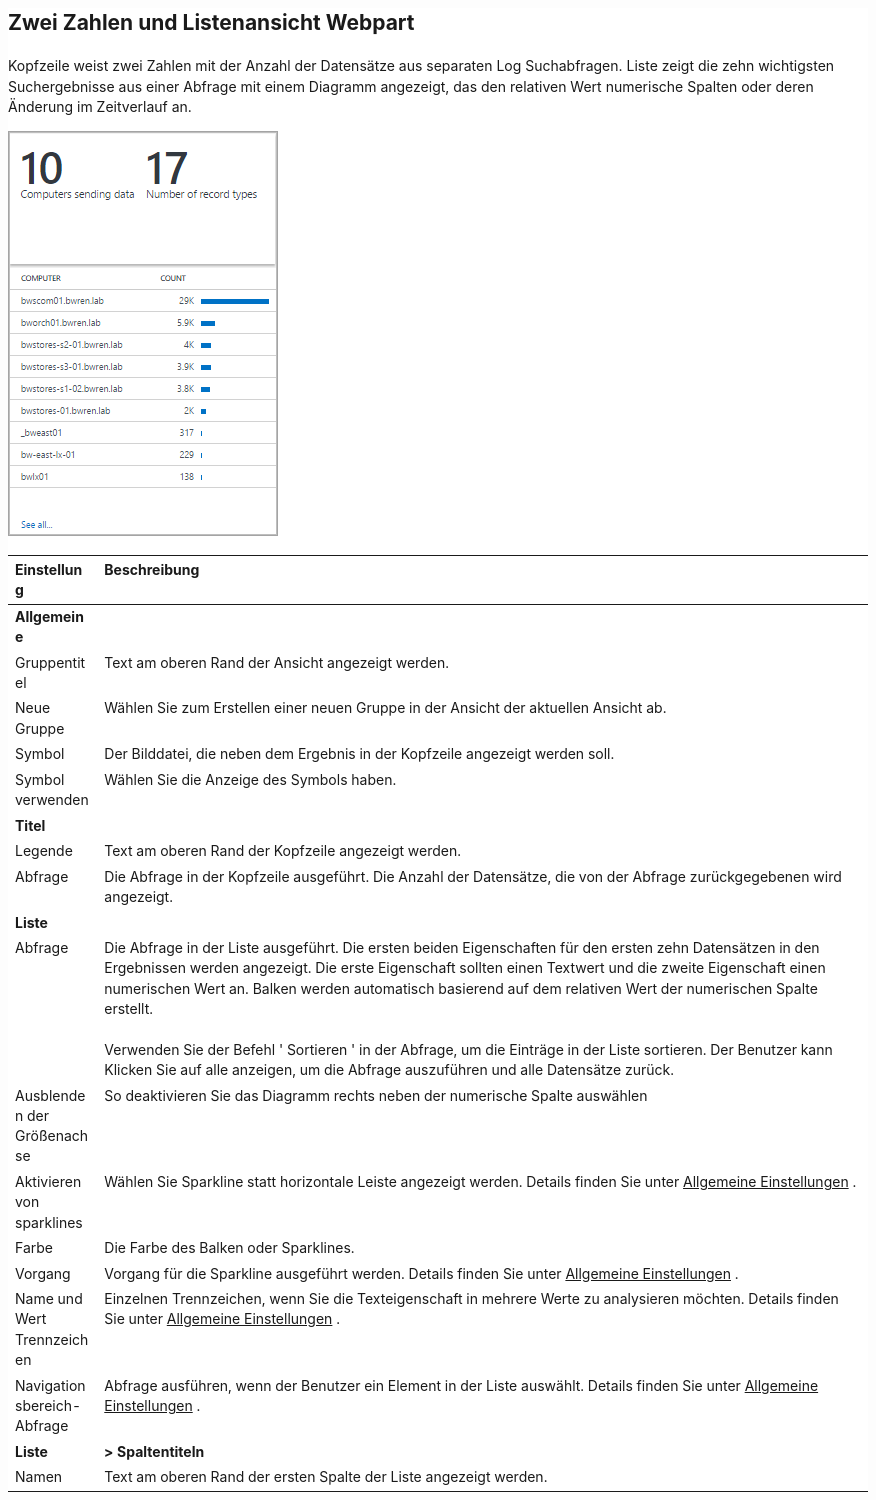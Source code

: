 
## <a name="two-numbers--list-part"></a>Zwei Zahlen und Listenansicht Webpart

Kopfzeile weist zwei Zahlen mit der Anzahl der Datensätze aus separaten Log Suchabfragen.  Liste zeigt die zehn wichtigsten Suchergebnisse aus einer Abfrage mit einem Diagramm angezeigt, das den relativen Wert numerische Spalten oder deren Änderung im Zeitverlauf an.

![Zwei Zahlen und Listenansicht](media/log-analytics-view-designer/view-two-numbers-list.png)

| Einstellung | Beschreibung |
|:--|:--|
| **Allgemeine** |
| Gruppentitel | Text am oberen Rand der Ansicht angezeigt werden. |
| Neue Gruppe | Wählen Sie zum Erstellen einer neuen Gruppe in der Ansicht der aktuellen Ansicht ab. |
| Symbol | Der Bilddatei, die neben dem Ergebnis in der Kopfzeile angezeigt werden soll.
| Symbol verwenden | Wählen Sie die Anzeige des Symbols haben. |
| **Titel** |
| Legende | Text am oberen Rand der Kopfzeile angezeigt werden. |
| Abfrage | Die Abfrage in der Kopfzeile ausgeführt.  Die Anzahl der Datensätze, die von der Abfrage zurückgegebenen wird angezeigt. |
| **Liste** |
| Abfrage | Die Abfrage in der Liste ausgeführt.  Die ersten beiden Eigenschaften für den ersten zehn Datensätzen in den Ergebnissen werden angezeigt.  Die erste Eigenschaft sollten einen Textwert und die zweite Eigenschaft einen numerischen Wert an.  Balken werden automatisch basierend auf dem relativen Wert der numerischen Spalte erstellt.<br><br>Verwenden Sie der Befehl ' Sortieren ' in der Abfrage, um die Einträge in der Liste sortieren.  Der Benutzer kann Klicken Sie auf alle anzeigen, um die Abfrage auszuführen und alle Datensätze zurück. |
| Ausblenden der Größenachse | So deaktivieren Sie das Diagramm rechts neben der numerische Spalte auswählen |
| Aktivieren von sparklines | Wählen Sie Sparkline statt horizontale Leiste angezeigt werden.  Details finden Sie unter [Allgemeine Einstellungen](#sparklines) . |
| Farbe | Die Farbe des Balken oder Sparklines. |
| Vorgang | Vorgang für die Sparkline ausgeführt werden.  Details finden Sie unter [Allgemeine Einstellungen](#sparklines) . |
| Name und Wert Trennzeichen | Einzelnen Trennzeichen, wenn Sie die Texteigenschaft in mehrere Werte zu analysieren möchten.  Details finden Sie unter [Allgemeine Einstellungen](#name-value-separator) . |
| Navigationsbereich-Abfrage | Abfrage ausführen, wenn der Benutzer ein Element in der Liste auswählt.  Details finden Sie unter [Allgemeine Einstellungen](#navigation-query) . |
| **Liste** | **> Spaltentiteln** |
| Namen | Text am oberen Rand der ersten Spalte der Liste angezeigt werden. |